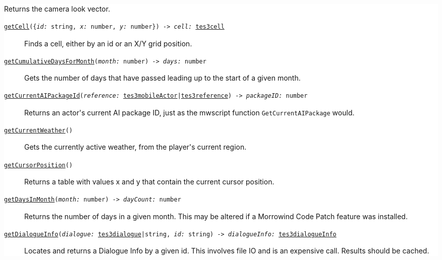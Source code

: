 Returns the camera look vector.

</dd>
<dt><code class="descname"><a href="tes3/getCell.html">getCell</a>({<i>id:</i> string, <i>x:</i> number, <i>y:</i> number}) -> <i>cell:</i> <a href="https://mwse.readthedocs.io/en/latest/lua/type/tes3cell.html">tes3cell</a></code></dt>
<dd>

Finds a cell, either by an id or an X/Y grid position.

</dd>
<dt><code class="descname"><a href="tes3/getCumulativeDaysForMonth.html">getCumulativeDaysForMonth</a>(<i>month:</i> number) -> <i>days:</i> number</code></dt>
<dd>

Gets the number of days that have passed leading up to the start of a given month.

</dd>
<dt><code class="descname"><a href="tes3/getCurrentAIPackageId.html">getCurrentAIPackageId</a>(<i>reference:</i> <a href="https://mwse.readthedocs.io/en/latest/lua/type/tes3mobileActor.html">tes3mobileActor</a>|<a href="https://mwse.readthedocs.io/en/latest/lua/type/tes3reference.html">tes3reference</a>) -> <i>packageID:</i> number</code></dt>
<dd>

Returns an actor's current AI package ID, just as the mwscript function `GetCurrentAIPackage` would.

</dd>
<dt><code class="descname"><a href="tes3/getCurrentWeather.html">getCurrentWeather</a>()</code></dt>
<dd>

Gets the currently active weather, from the player's current region.

</dd>
<dt><code class="descname"><a href="tes3/getCursorPosition.html">getCursorPosition</a>()</code></dt>
<dd>

Returns a table with values x and y that contain the current cursor position.

</dd>
<dt><code class="descname"><a href="tes3/getDaysInMonth.html">getDaysInMonth</a>(<i>month:</i> number) -> <i>dayCount:</i> number</code></dt>
<dd>

Returns the number of days in a given month. This may be altered if a Morrowind Code Patch feature was installed.

</dd>
<dt><code class="descname"><a href="tes3/getDialogueInfo.html">getDialogueInfo</a>(<i>dialogue:</i> <a href="https://mwse.readthedocs.io/en/latest/lua/type/tes3dialogue.html">tes3dialogue</a>|string, <i>id:</i> string) -> <i>dialogueInfo:</i> <a href="https://mwse.readthedocs.io/en/latest/lua/type/tes3dialogueInfo.html">tes3dialogueInfo</a></code></dt>
<dd>

Locates and returns a Dialogue Info by a given id. This involves file IO and is an expensive call. Results should be cached.
